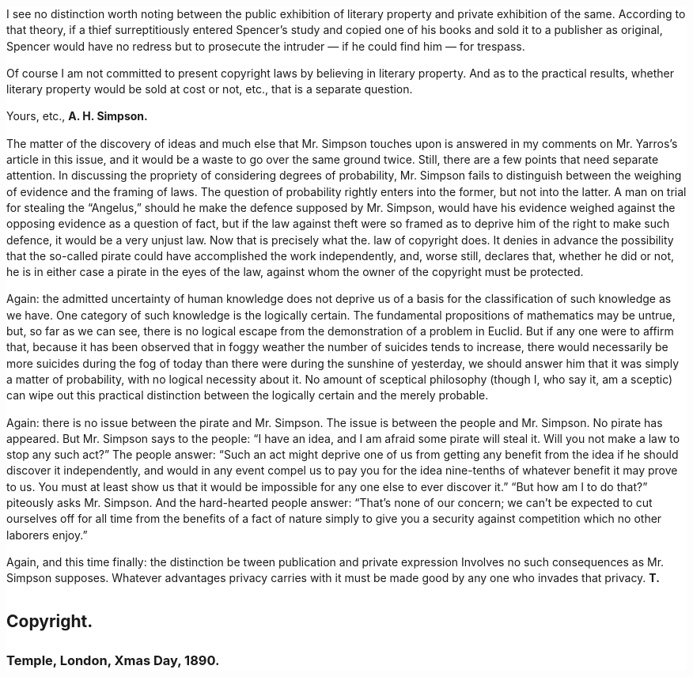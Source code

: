 I see no distinction worth noting between the public exhibition of literary property and private exhibition of the same. According to that theory, if a thief surreptitiously entered Spencer’s study and copied one of his books and sold it to a publisher as original, Spencer would have no redress but to prosecute the intruder — if he could find him — for trespass.

Of course I am not committed to present copyright laws by believing in literary property. And as to the practical results, whether literary property would be sold at cost or not, etc., that is a separate question.

Yours, etc., **A. H. Simpson.**

The matter of the discovery of ideas and much else that Mr. Simpson touches upon is answered in my comments on Mr. Yarros’s article in this issue, and it would be a waste to go over the same ground twice. Still, there are a few points that need separate attention. In discussing the propriety of considering degrees of probability, Mr. Simpson fails to distinguish between the weighing of evidence and the framing of laws. The question of probability rightly enters into the former, but not into the latter. A man on trial for stealing the “Angelus,” should he make the defence supposed by Mr. Simpson, would have his evidence weighed against the opposing evidence as a question of fact, but if the law against theft were so framed as to deprive him of the right to make such defence, it would be a very unjust law. Now that is precisely what the. law of copyright does. It denies in advance the possibility that the so-called pirate could have accomplished the work independently, and, worse still, declares that, whether he did or not, he is in either case a pirate in the eyes of the law, against whom the owner of the copyright must be protected.

Again: the admitted uncertainty of human knowledge does not deprive us of a basis for the classification of such knowledge as we have. One category of such knowledge is the logically certain. The fundamental propositions of mathematics may be untrue, but, so far as we can see, there is no logical escape from the demonstration of a problem in Euclid. But if any one were to affirm that, because it has been observed that in foggy weather the number of suicides tends to increase, there would necessarily be more suicides during the fog of today than there were during the sunshine of yesterday, we should answer him that it was simply a matter of probability, with no logical necessity about it. No amount of sceptical philosophy (though I, who say it, am a sceptic) can wipe out this practical distinction between the logically certain and the merely probable.

Again: there is no issue between the pirate and Mr. Simpson. The issue is between the people and Mr. Simpson. No pirate has appeared. But Mr. Simpson says to the people: “I have an idea, and I am afraid some pirate will steal it. Will you not make a law to stop any such act?” The people answer: “Such an act might deprive one of us from getting any benefit from the idea if he should discover it independently, and would in any event compel us to pay you for the idea nine-tenths of whatever benefit it may prove to us. You must at least show us that it would be impossible for any one else to ever discover it.” “But how am I to do that?” piteously asks Mr. Simpson. And the hard-hearted people answer: “That’s none of our concern; we can’t be expected to cut ourselves off for all time from the benefits of a fact of nature simply to give you a security against competition which no other laborers enjoy.”

Again, and this time finally: the distinction be tween publication and private expression Involves no such consequences as Mr. Simpson supposes. Whatever advantages privacy carries with it must be made good by any one who invades that privacy. **T\.**

## Copyright.

### Temple, London, Xmas Day, 1890.
